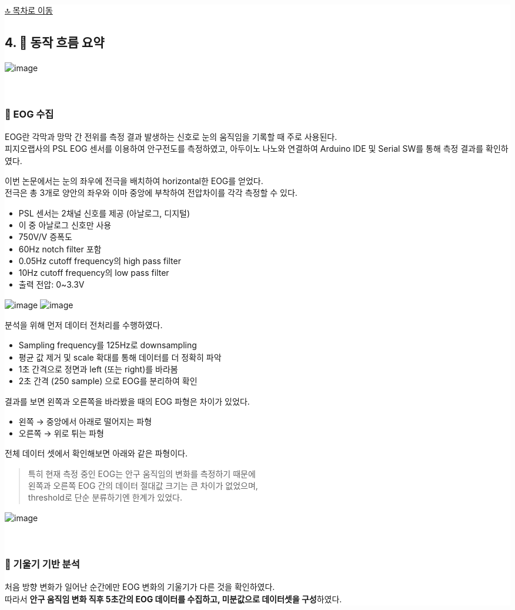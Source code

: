 
[🔝 목차로 이동](#-목차)
&nbsp;
## 4. 🧭 동작 흐름 요약

<img width="652" height="473" alt="image" src="https://github.com/user-attachments/assets/340626b4-d98d-4b9c-bfdc-103f4d0fc735" />

&nbsp;

### 📡 EOG 수집
EOG란 각막과 망막 간 전위를 측정 결과 발생하는 신호로 눈의 움직임을 기록할 때 주로 사용된다.  
피지오랩사의 PSL EOG 센서를 이용하여 안구전도를 측정하였고, 아두이노 나노와 연결하여 Arduino IDE 및 Serial SW를 통해 측정 결과를 확인하였다.

이번 논문에서는 눈의 좌우에 전극을 배치하여 horizontal한 EOG를 얻었다.  
전극은 총 3개로 양안의 좌우와 이마 중앙에 부착하여 전압차이를 각각 측정할 수 있다.

- PSL 센서는 2채널 신호를 제공 (아날로그, 디지털)  
- 이 중 아날로그 신호만 사용  
- 750V/V 증폭도  
- 60Hz notch filter 포함  
- 0.05Hz cutoff frequency의 high pass filter  
- 10Hz cutoff frequency의 low pass filter  
- 출력 전압: 0~3.3V

<img width="797" height="281" alt="image" src="https://github.com/user-attachments/assets/408c7b3e-a216-483f-af66-ad0f24a5c994" />

<img width="807" height="404" alt="image" src="https://github.com/user-attachments/assets/937b0241-c563-4d71-8d9b-f2b6f350d047" />

분석을 위해 먼저 데이터 전처리를 수행하였다.

- Sampling frequency를 125Hz로 downsampling  
- 평균 값 제거 및 scale 확대를 통해 데이터를 더 정확히 파악  
- 1초 간격으로 정면과 left (또는 right)를 바라봄  
- 2초 간격 (250 sample) 으로 EOG를 분리하여 확인

결과를 보면 왼쪽과 오른쪽을 바라봤을 때의 EOG 파형은 차이가 있었다.  
- 왼쪽 → 중앙에서 아래로 떨어지는 파형  
- 오른쪽 → 위로 튀는 파형  

전체 데이터 셋에서 확인해보면 아래와 같은 파형이다.

> 특히 현재 측정 중인 EOG는 안구 움직임의 변화를 측정하기 때문에  
> 왼쪽과 오른쪽 EOG 간의 데이터 절대값 크기는 큰 차이가 없었으며,  
> threshold로 단순 분류하기엔 한계가 있었다.

<img width="800" height="233" alt="image" src="https://github.com/user-attachments/assets/099fff83-1609-4978-b938-a644da3eaa8b" />

&nbsp;

### 🔀 기울기 기반 분석

처음 방향 변화가 일어난 순간에만 EOG 변화의 기울기가 다른 것을 확인하였다.  
따라서 **안구 움직임 변화 직후 5초간의 EOG 데이터를 수집하고, 미분값으로 데이터셋을 구성**하였다.
